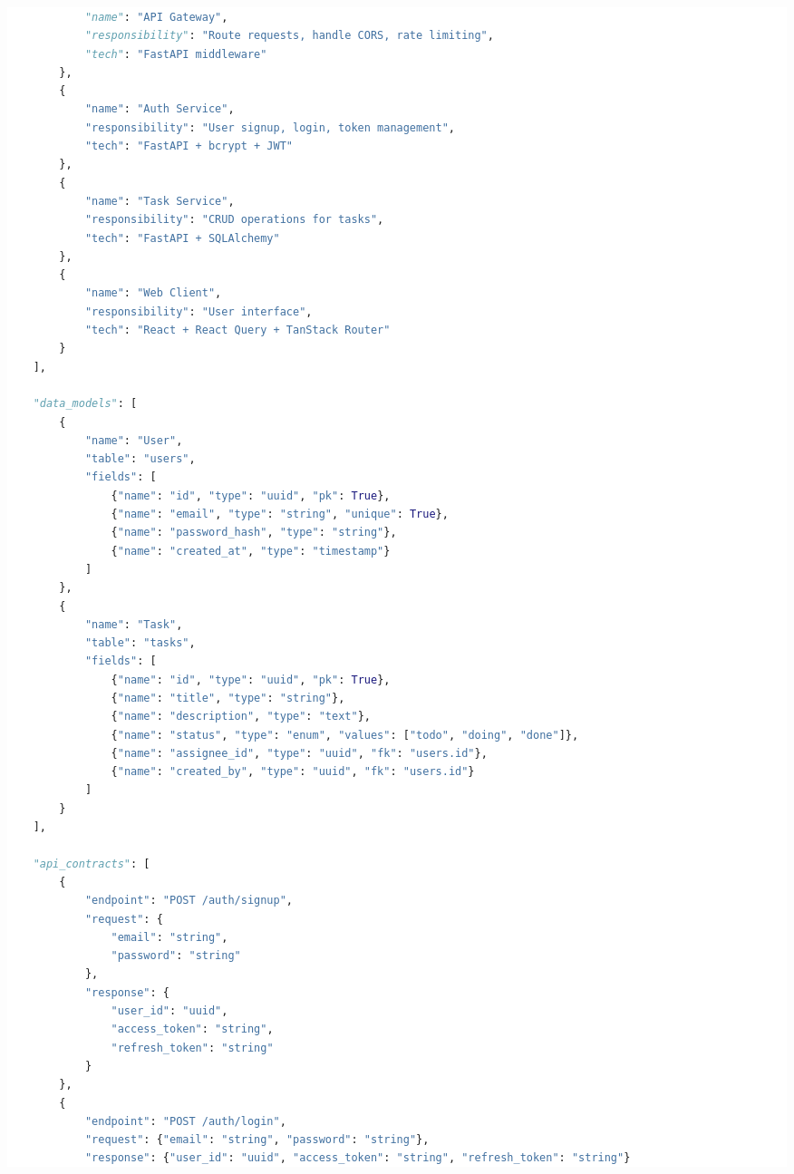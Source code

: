 ```python
            "name": "API Gateway",
            "responsibility": "Route requests, handle CORS, rate limiting",
            "tech": "FastAPI middleware"
        },
        {
            "name": "Auth Service",
            "responsibility": "User signup, login, token management",
            "tech": "FastAPI + bcrypt + JWT"
        },
        {
            "name": "Task Service",
            "responsibility": "CRUD operations for tasks",
            "tech": "FastAPI + SQLAlchemy"
        },
        {
            "name": "Web Client",
            "responsibility": "User interface",
            "tech": "React + React Query + TanStack Router"
        }
    ],

    "data_models": [
        {
            "name": "User",
            "table": "users",
            "fields": [
                {"name": "id", "type": "uuid", "pk": True},
                {"name": "email", "type": "string", "unique": True},
                {"name": "password_hash", "type": "string"},
                {"name": "created_at", "type": "timestamp"}
            ]
        },
        {
            "name": "Task",
            "table": "tasks",
            "fields": [
                {"name": "id", "type": "uuid", "pk": True},
                {"name": "title", "type": "string"},
                {"name": "description", "type": "text"},
                {"name": "status", "type": "enum", "values": ["todo", "doing", "done"]},
                {"name": "assignee_id", "type": "uuid", "fk": "users.id"},
                {"name": "created_by", "type": "uuid", "fk": "users.id"}
            ]
        }
    ],

    "api_contracts": [
        {
            "endpoint": "POST /auth/signup",
            "request": {
                "email": "string",
                "password": "string"
            },
            "response": {
                "user_id": "uuid",
                "access_token": "string",
                "refresh_token": "string"
            }
        },
        {
            "endpoint": "POST /auth/login",
            "request": {"email": "string", "password": "string"},
            "response": {"user_id": "uuid", "access_token": "string", "refresh_token": "string"}
```